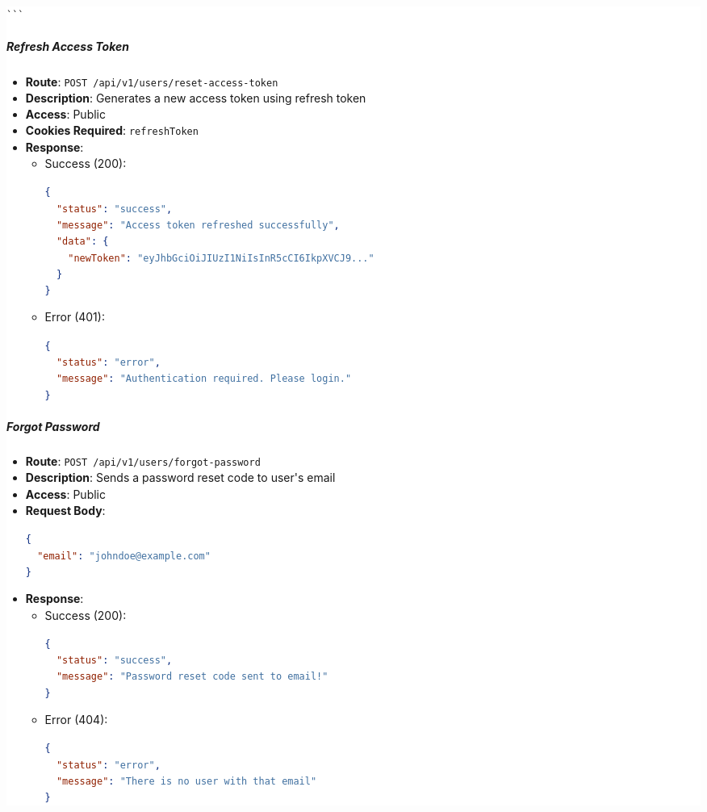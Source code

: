     ```

##### Refresh Access Token
- **Route**: `POST /api/v1/users/reset-access-token`
- **Description**: Generates a new access token using refresh token
- **Access**: Public
- **Cookies Required**: `refreshToken`
- **Response**:
  - Success (200):
    ```json
    {
      "status": "success",
      "message": "Access token refreshed successfully",
      "data": {
        "newToken": "eyJhbGciOiJIUzI1NiIsInR5cCI6IkpXVCJ9..."
      }
    }
    ```
  - Error (401):
    ```json
    {
      "status": "error",
      "message": "Authentication required. Please login."
    }
    ```

##### Forgot Password
- **Route**: `POST /api/v1/users/forgot-password`
- **Description**: Sends a password reset code to user's email
- **Access**: Public
- **Request Body**:
  ```json
  {
    "email": "johndoe@example.com"
  }
  ```
- **Response**:
  - Success (200):
    ```json
    {
      "status": "success",
      "message": "Password reset code sent to email!"
    }
    ```
  - Error (404):
    ```json
    {
      "status": "error",
      "message": "There is no user with that email"
    }
    ```
